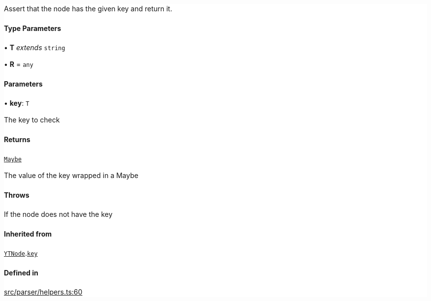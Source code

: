 Assert that the node has the given key and return it.

#### Type Parameters

• **T** *extends* `string`

• **R** = `any`

#### Parameters

• **key**: `T`

The key to check

#### Returns

[`Maybe`](../../Helpers/classes/Maybe.md)

The value of the key wrapped in a Maybe

#### Throws

If the node does not have the key

#### Inherited from

[`YTNode`](../../Helpers/classes/YTNode.md).[`key`](../../Helpers/classes/YTNode.md#key)

#### Defined in

[src/parser/helpers.ts:60](https://github.com/LuanRT/YouTube.js/blob/cf09f7bab14fcca99e1f3ae428c7337fea58cfa5/src/parser/helpers.ts#L60)
